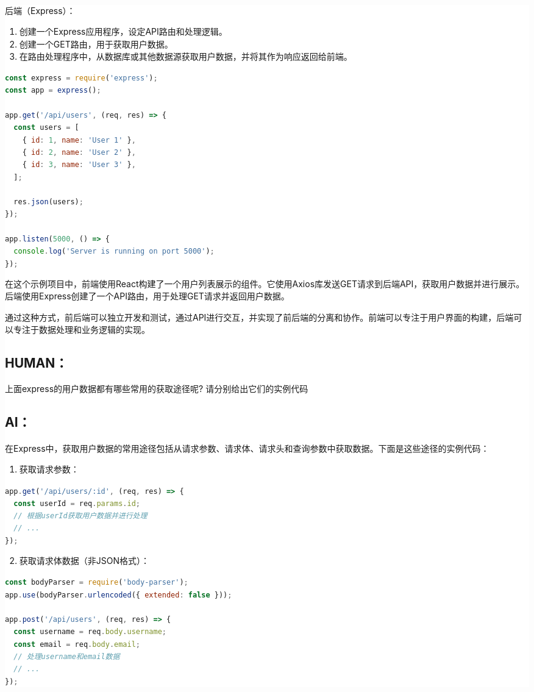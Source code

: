 
后端（Express）：
1. 创建一个Express应用程序，设定API路由和处理逻辑。
2. 创建一个GET路由，用于获取用户数据。
3. 在路由处理程序中，从数据库或其他数据源获取用户数据，并将其作为响应返回给前端。

```javascript
const express = require('express');
const app = express();

app.get('/api/users', (req, res) => {
  const users = [
    { id: 1, name: 'User 1' },
    { id: 2, name: 'User 2' },
    { id: 3, name: 'User 3' },
  ];

  res.json(users);
});

app.listen(5000, () => {
  console.log('Server is running on port 5000');
});
```

在这个示例项目中，前端使用React构建了一个用户列表展示的组件。它使用Axios库发送GET请求到后端API，获取用户数据并进行展示。后端使用Express创建了一个API路由，用于处理GET请求并返回用户数据。

通过这种方式，前后端可以独立开发和测试，通过API进行交互，并实现了前后端的分离和协作。前端可以专注于用户界面的构建，后端可以专注于数据处理和业务逻辑的实现。

## HUMAN：
上面express的用户数据都有哪些常用的获取途径呢? 请分别给出它们的实例代码

## AI：
在Express中，获取用户数据的常用途径包括从请求参数、请求体、请求头和查询参数中获取数据。下面是这些途径的实例代码：

1. 获取请求参数：
```javascript
app.get('/api/users/:id', (req, res) => {
  const userId = req.params.id;
  // 根据userId获取用户数据并进行处理
  // ...
});
```

2. 获取请求体数据（非JSON格式）：
```javascript
const bodyParser = require('body-parser');
app.use(bodyParser.urlencoded({ extended: false }));

app.post('/api/users', (req, res) => {
  const username = req.body.username;
  const email = req.body.email;
  // 处理username和email数据
  // ...
});
```
